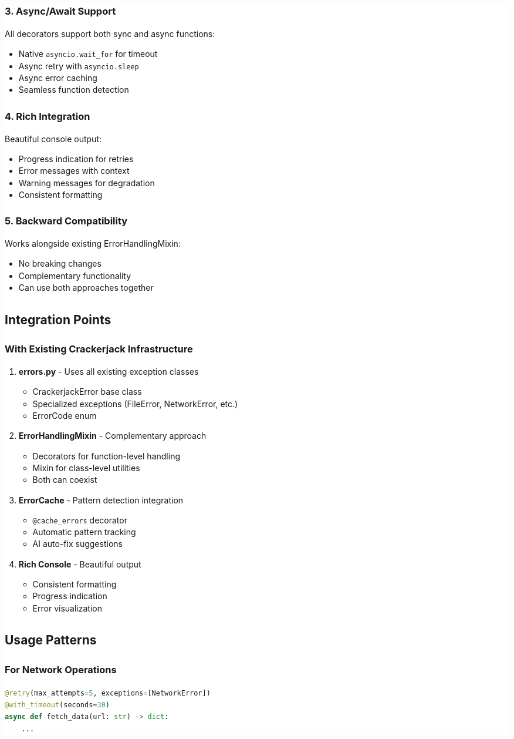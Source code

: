 ### 3. Async/Await Support

All decorators support both sync and async functions:
- Native `asyncio.wait_for` for timeout
- Async retry with `asyncio.sleep`
- Async error caching
- Seamless function detection

### 4. Rich Integration

Beautiful console output:
- Progress indication for retries
- Error messages with context
- Warning messages for degradation
- Consistent formatting

### 5. Backward Compatibility

Works alongside existing ErrorHandlingMixin:
- No breaking changes
- Complementary functionality
- Can use both approaches together

## Integration Points

### With Existing Crackerjack Infrastructure

1. **errors.py** - Uses all existing exception classes
   - CrackerjackError base class
   - Specialized exceptions (FileError, NetworkError, etc.)
   - ErrorCode enum

2. **ErrorHandlingMixin** - Complementary approach
   - Decorators for function-level handling
   - Mixin for class-level utilities
   - Both can coexist

3. **ErrorCache** - Pattern detection integration
   - `@cache_errors` decorator
   - Automatic pattern tracking
   - AI auto-fix suggestions

4. **Rich Console** - Beautiful output
   - Consistent formatting
   - Progress indication
   - Error visualization

## Usage Patterns

### For Network Operations
```python
@retry(max_attempts=5, exceptions=[NetworkError])
@with_timeout(seconds=30)
async def fetch_data(url: str) -> dict:
    ...
```
